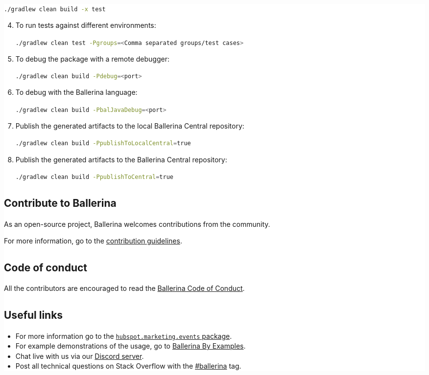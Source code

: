    ```bash
   ./gradlew clean build -x test
   ```

4. To run tests against different environments:

   ```bash
   ./gradlew clean test -Pgroups=<Comma separated groups/test cases>
   ```

5. To debug the package with a remote debugger:

   ```bash
   ./gradlew clean build -Pdebug=<port>
   ```

6. To debug with the Ballerina language:

   ```bash
   ./gradlew clean build -PbalJavaDebug=<port>
   ```

7. Publish the generated artifacts to the local Ballerina Central repository:

    ```bash
    ./gradlew clean build -PpublishToLocalCentral=true
    ```

8. Publish the generated artifacts to the Ballerina Central repository:

   ```bash
   ./gradlew clean build -PpublishToCentral=true
   ```

## Contribute to Ballerina

As an open-source project, Ballerina welcomes contributions from the community.

For more information, go to the [contribution guidelines](https://github.com/ballerina-platform/ballerina-lang/blob/master/CONTRIBUTING.md).

## Code of conduct

All the contributors are encouraged to read the [Ballerina Code of Conduct](https://ballerina.io/code-of-conduct).

## Useful links

* For more information go to the [`hubspot.marketing.events` package](https://central.ballerina.io/ballerinax/hubspot.marketing.events/latest).
* For example demonstrations of the usage, go to [Ballerina By Examples](https://ballerina.io/learn/by-example/).
* Chat live with us via our [Discord server](https://discord.gg/ballerinalang).
* Post all technical questions on Stack Overflow with the [#ballerina](https://stackoverflow.com/questions/tagged/ballerina) tag.
